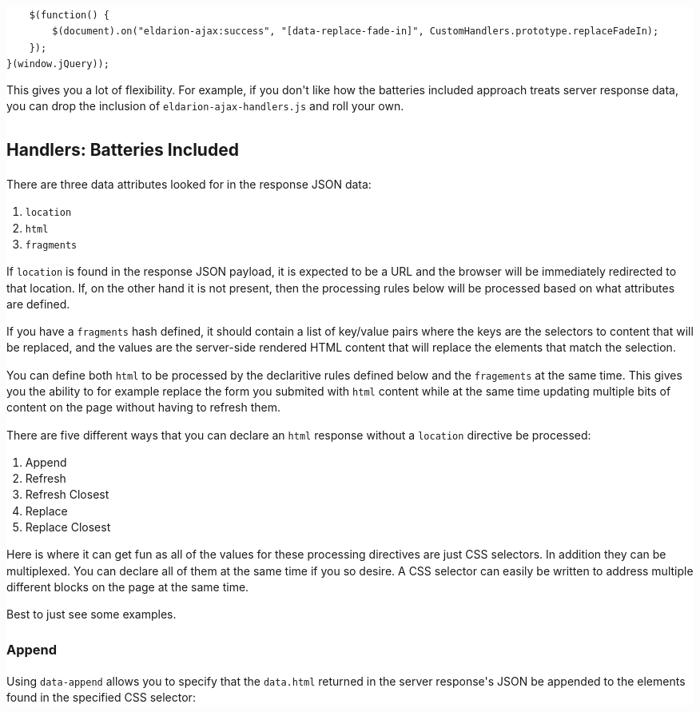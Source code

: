         $(function() {
            $(document).on("eldarion-ajax:success", "[data-replace-fade-in]", CustomHandlers.prototype.replaceFadeIn);
        });
    }(window.jQuery));

This gives you a lot of flexibility. For example, if you don't like how the
batteries included approach treats server response data, you can drop the
inclusion of ```eldarion-ajax-handlers.js``` and roll your own.


## Handlers: Batteries Included

There are three data attributes looked for in the response JSON data:

1. ```location```
2. ```html```
3. ```fragments```

If ```location``` is found in the response JSON payload, it is expected to be a URL
and the browser will be immediately redirected to that location. If, on the other hand
it is not present, then the processing rules below will be processed based on
what attributes are defined.

If you have a ```fragments``` hash defined, it should contain a list of key/value
pairs where the keys are the selectors to content that will be replaced, and the
values are the server-side rendered HTML content that will replace the elements
that match the selection.

You can define both ```html``` to be processed by the declaritive rules defined
below and the ```fragements``` at the same time. This gives you the ability to
for example replace the form you submited with ```html``` content while at the
same time updating multiple bits of content on the page without having to
refresh them.

There are five different ways that you can declare an ```html``` response
without a ```location``` directive be processed:

1. Append
2. Refresh
3. Refresh Closest
4. Replace
5. Replace Closest

Here is where it can get fun as all of the values for these processing directives are
just CSS selectors. In addition they can be multiplexed. You can declare all of them
at the same time if you so desire. A CSS selector can easily be written to address
multiple different blocks on the page at the same time.

Best to just see some examples.

### Append

Using ```data-append``` allows you to specify that the ```data.html``` returned in the
server response's JSON be appended to the elements found in the specified CSS selector:
